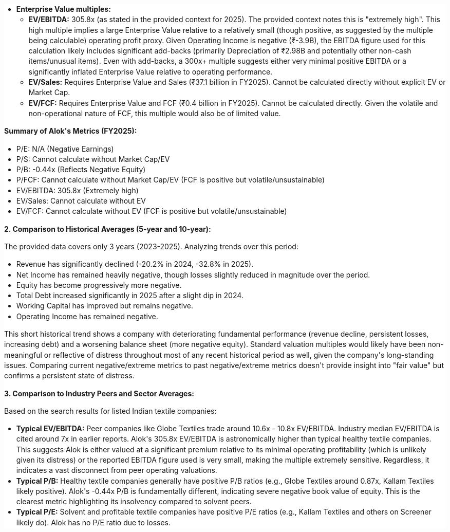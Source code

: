 *   **Enterprise Value multiples:**
    *   **EV/EBITDA:** 305.8x (as stated in the provided context for 2025). The provided context notes this is "extremely high". This high multiple implies a large Enterprise Value relative to a relatively small (though positive, as suggested by the multiple being calculable) operating profit proxy. Given Operating Income is negative (₹-3.9B), the EBITDA figure used for this calculation likely includes significant add-backs (primarily Depreciation of ₹2.98B and potentially other non-cash items/unusual items). Even with add-backs, a 300x+ multiple suggests either very minimal positive EBITDA or a significantly inflated Enterprise Value relative to operating performance.
    *   **EV/Sales:** Requires Enterprise Value and Sales (₹37.1 billion in FY2025). Cannot be calculated directly without explicit EV or Market Cap.
    *   **EV/FCF:** Requires Enterprise Value and FCF (₹0.4 billion in FY2025). Cannot be calculated directly. Given the volatile and non-operational nature of FCF, this multiple would also be of limited value.

**Summary of Alok's Metrics (FY2025):**
*   P/E: N/A (Negative Earnings)
*   P/S: Cannot calculate without Market Cap/EV
*   P/B: -0.44x (Reflects Negative Equity)
*   P/FCF: Cannot calculate without Market Cap/EV (FCF is positive but volatile/unsustainable)
*   EV/EBITDA: 305.8x (Extremely high)
*   EV/Sales: Cannot calculate without EV
*   EV/FCF: Cannot calculate without EV (FCF is positive but volatile/unsustainable)

**2. Comparison to Historical Averages (5-year and 10-year):**

The provided data covers only 3 years (2023-2025). Analyzing trends over this period:
*   Revenue has significantly declined (-20.2% in 2024, -32.8% in 2025).
*   Net Income has remained heavily negative, though losses slightly reduced in magnitude over the period.
*   Equity has become progressively more negative.
*   Total Debt increased significantly in 2025 after a slight dip in 2024.
*   Working Capital has improved but remains negative.
*   Operating Income has remained negative.

This short historical trend shows a company with deteriorating fundamental performance (revenue decline, persistent losses, increasing debt) and a worsening balance sheet (more negative equity). Standard valuation multiples would likely have been non-meaningful or reflective of distress throughout most of any recent historical period as well, given the company's long-standing issues. Comparing current negative/extreme metrics to past negative/extreme metrics doesn't provide insight into "fair value" but confirms a persistent state of distress.

**3. Comparison to Industry Peers and Sector Averages:**

Based on the search results for listed Indian textile companies:
*   **Typical EV/EBITDA:** Peer companies like Globe Textiles trade around 10.6x - 10.8x EV/EBITDA. Industry median EV/EBITDA is cited around 7x in earlier reports. Alok's 305.8x EV/EBITDA is astronomically higher than typical healthy textile companies. This suggests Alok is either valued at a significant premium relative to its minimal operating profitability (which is unlikely given its distress) or the reported EBITDA figure used is very small, making the multiple extremely sensitive. Regardless, it indicates a vast disconnect from peer operating valuations.
*   **Typical P/B:** Healthy textile companies generally have positive P/B ratios (e.g., Globe Textiles around 0.87x, Kallam Textiles likely positive). Alok's -0.44x P/B is fundamentally different, indicating severe negative book value of equity. This is the clearest metric highlighting its insolvency compared to solvent peers.
*   **Typical P/E:** Solvent and profitable textile companies have positive P/E ratios (e.g., Kallam Textiles and others on Screener likely do). Alok has no P/E ratio due to losses.
